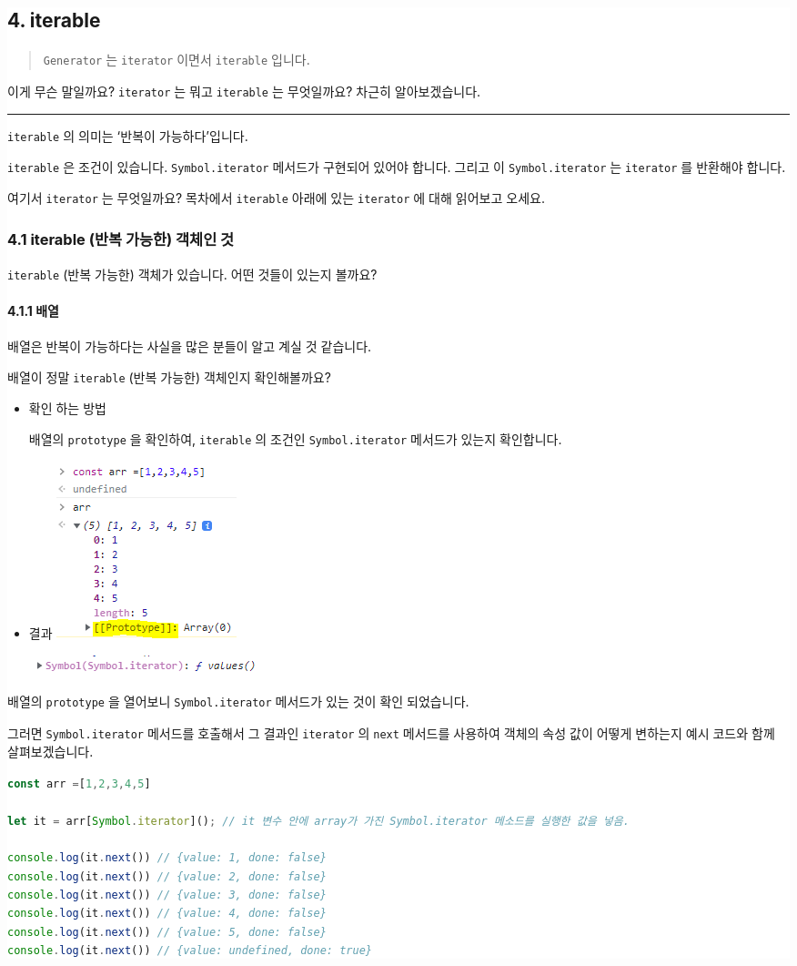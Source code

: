 ## 4. iterable

> `Generator` 는 `iterator` 이면서 `iterable` 입니다.
> 

이게 무슨 말일까요? `iterator` 는 뭐고 `iterable` 는 무엇일까요? 차근히 알아보겠습니다.

---

`iterable` 의 의미는 ‘반복이 가능하다’입니다.

`iterable` 은 조건이 있습니다. `Symbol.iterator` 메서드가 구현되어 있어야 합니다. 그리고 이 `Symbol.iterator` 는 `iterator` 를 반환해야 합니다.

여기서 `iterator` 는 무엇일까요? 목차에서 `iterable`  아래에 있는 `iterator` 에 대해 읽어보고 오세요.

### 4.1 iterable (반복 가능한) 객체인 것
`iterable` (반복 가능한) 객체가 있습니다. 어떤 것들이 있는지 볼까요?

#### 4.1.1 배열
배열은 반복이 가능하다는 사실을 많은 분들이 알고 계실 것 같습니다.

배열이 정말 `iterable` (반복 가능한) 객체인지 확인해볼까요?

- 확인 하는 방법

    배열의 `prototype` 을 확인하여, `iterable` 의 조건인 `Symbol.iterator` 메서드가 있는지 확인합니다.
    
- 결과
    ![](../../images/4기/정선미/4주차/1st.png)
    
    ![](../../images/4기/정선미/4주차/2nd.png)
    

배열의 `prototype` 을 열어보니 `Symbol.iterator` 메서드가 있는 것이 확인 되었습니다.

그러면 `Symbol.iterator` 메서드를 호출해서 그 결과인 `iterator` 의 `next` 메서드를 사용하여 객체의 속성 값이 어떻게 변하는지 예시 코드와 함께 살펴보겠습니다.

```js
const arr =[1,2,3,4,5]

let it = arr[Symbol.iterator](); // it 변수 안에 array가 가진 Symbol.iterator 메소드를 실행한 값을 넣음.

console.log(it.next()) // {value: 1, done: false}
console.log(it.next()) // {value: 2, done: false}
console.log(it.next()) // {value: 3, done: false}
console.log(it.next()) // {value: 4, done: false}
console.log(it.next()) // {value: 5, done: false}
console.log(it.next()) // {value: undefined, done: true}
```
